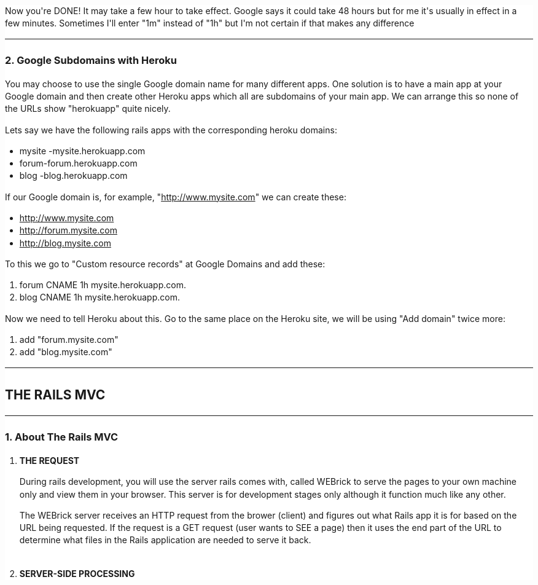Now you're DONE! It may take a few hour to take effect. Google says it could 
take 48 hours but for me it's usually in effect in a few minutes. Sometimes I'll 
enter "1m" instead of "1h" but I'm not certain if that makes any difference

--------------------------------------------------------------------------------
### 2. Google Subdomains with Heroku

You may choose to use the single Google domain name for many different apps. 
One solution is to have a main app at your Google domain and then create other 
Heroku apps which all are subdomains of your main app. We can arrange this so 
none of the URLs show "herokuapp" quite nicely.

Lets say we have the following rails apps with the corresponding heroku domains:

* mysite -mysite.herokuapp.com
* forum-forum.herokuapp.com
* blog -blog.herokuapp.com

If our Google domain is, for example, "http://www.mysite.com" we can create these:

* http://www.mysite.com
* http://forum.mysite.com
* http://blog.mysite.com

To this we go to "Custom resource records" at Google Domains and add these:

1. forum CNAME 1h mysite.herokuapp.com.
2. blog CNAME 1h mysite.herokuapp.com.

Now we need to tell Heroku about this. Go to the same place on the Heroku site, 
we will be using "Add domain" twice more:

1. add "forum.mysite.com"
2. add "blog.mysite.com"


--------------------------------------------------------------------------------

## THE RAILS MVC
  
--------------------------------------------------------------------------------
### 1. About The Rails MVC

1. **THE REQUEST**
		
	During rails development, you will use the server rails comes with, called WEBrick
	to serve the pages to your own machine only and view them in your browser. This 
	server is for development stages only although it function much like any other. 
	
	The WEBrick server receives an HTTP request from the brower (client) and figures out
	what Rails app it is for based on the URL being requested. If the request is a GET
	request (user wants to SEE a page) then it uses the end part of the URL to determine 
	what files in the Rails application are needed to serve it back.  
	<br>
	
2. **SERVER-SIDE PROCESSING**
	